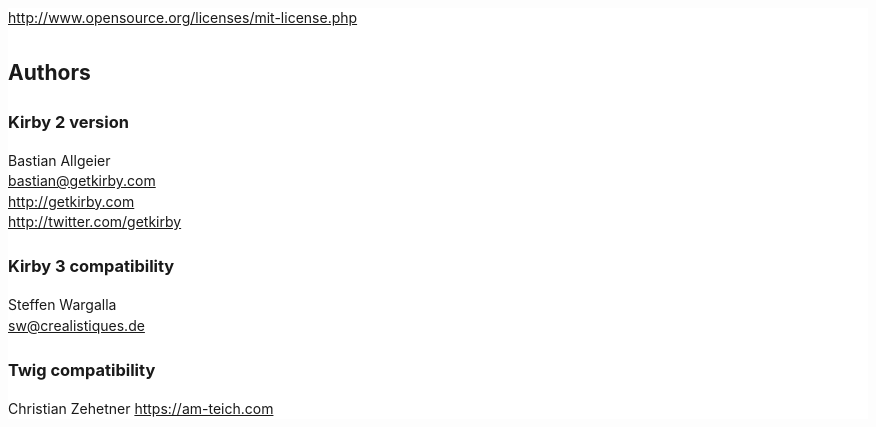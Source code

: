 <http://www.opensource.org/licenses/mit-license.php>

## Authors

### Kirby 2 version

Bastian Allgeier   
<bastian@getkirby.com>  
<http://getkirby.com>  
<http://twitter.com/getkirby>

### Kirby 3 compatibility
Steffen Wargalla   
<sw@crealistiques.de>  

### Twig compatibility
Christian Zehetner
<https://am-teich.com>
